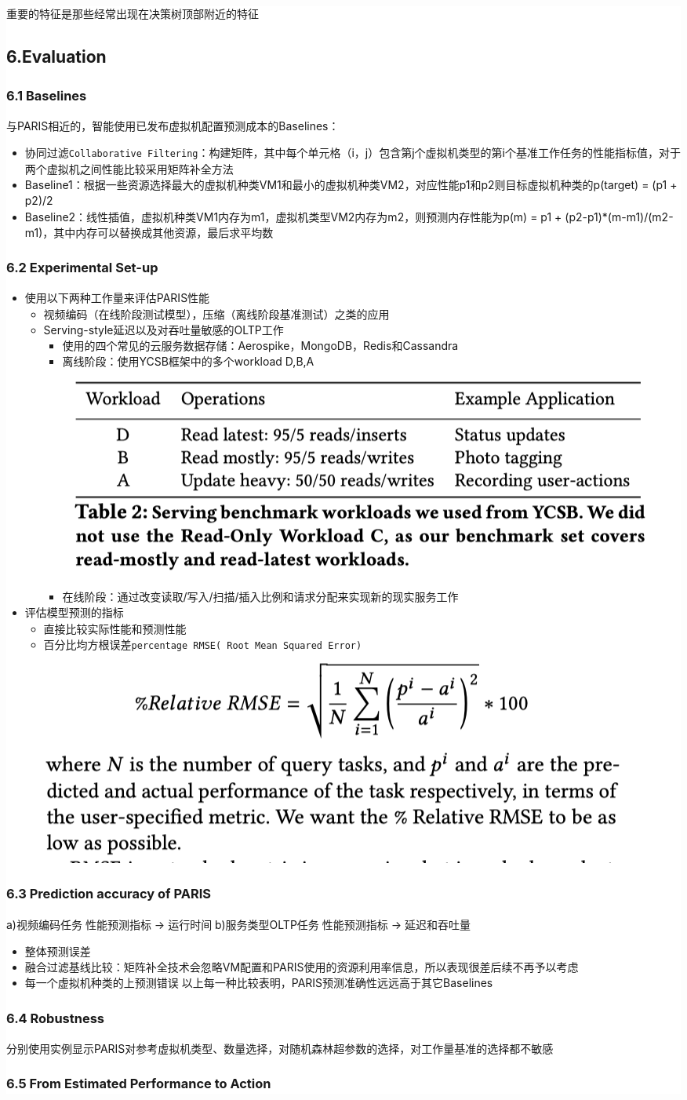 重要的特征是那些经常出现在决策树顶部附近的特征

## 6.Evaluation
### 6.1 Baselines
与PARIS相近的，智能使用已发布虚拟机配置预测成本的Baselines：
* 协同过滤`Collaborative Filtering`：构建矩阵，其中每个单元格（i，j）包含第j个虚拟机类型的第i个基准工作任务的性能指标值，对于两个虚拟机之间性能比较采用矩阵补全方法
* Baseline1：根据一些资源选择最大的虚拟机种类VM1和最小的虚拟机种类VM2，对应性能p1和p2则目标虚拟机种类的p(target) = (p1 + p2)/2
* Baseline2：线性插值，虚拟机种类VM1内存为m1，虚拟机类型VM2内存为m2，则预测内存性能为p(m) = p1 + (p2-p1)*(m-m1)/(m2-m1)，其中内存可以替换成其他资源，最后求平均数
### 6.2 Experimental Set-up
* 使用以下两种工作量来评估PARIS性能
    * 视频编码（在线阶段测试模型），压缩（离线阶段基准测试）之类的应用
    * Serving-style延迟以及对吞吐量敏感的OLTP工作
        * 使用的四个常见的云服务数据存储：Aerospike，MongoDB，Redis和Cassandra
        * 离线阶段：使用YCSB框架中的多个workload D,B,A 
        ![](../pictures/select_table2.png)
        * 在线阶段：通过改变读取/写入/扫描/插入比例和请求分配来实现新的现实服务工作
* 评估模型预测的指标
    * 直接比较实际性能和预测性能
    * 百分比均方根误差`percentage RMSE( Root Mean Squared Error)`
    ![](../pictures/select_RMSE.png)
### 6.3 Prediction accuracy of PARIS
a)视频编码任务 性能预测指标 -> 运行时间
b)服务类型OLTP任务 性能预测指标 -> 延迟和吞吐量
* 整体预测误差
* 融合过滤基线比较：矩阵补全技术会忽略VM配置和PARIS使用的资源利用率信息，所以表现很差后续不再予以考虑
* 每一个虚拟机种类的上预测错误
以上每一种比较表明，PARIS预测准确性远远高于其它Baselines
### 6.4 Robustness
分别使用实例显示PARIS对参考虚拟机类型、数量选择，对随机森林超参数的选择，对工作量基准的选择都不敏感
### 6.5 From Estimated Performance to Action